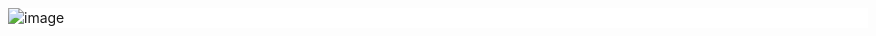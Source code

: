 ![image](https://raw.githubusercontent.com/Peeragogy/Peeragogy.github.io/master/images/napkin-drawings)

[^1]: Schoenfeld, A. H. (1987). What’s all the fuss about metacognition?
    In A. H. Schoenfeld (Ed.), Cognitive science and mathematics
    education (pp. 189-215). Hilldale, NJ: Lawrence Erlbaum Associates.

[^2]: See <https://github.com/Peeragogy/Peeragogy.github.io> for the
    “behind the scenes”.
